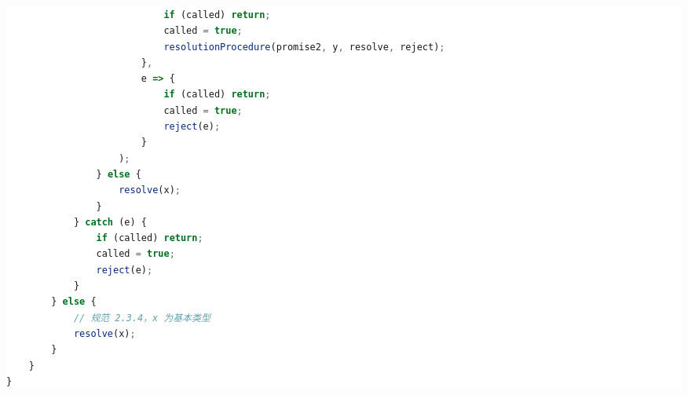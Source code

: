 ```js
                            if (called) return;
                            called = true;
                            resolutionProcedure(promise2, y, resolve, reject);
                        },
                        e => {
                            if (called) return;
                            called = true;
                            reject(e);
                        }
                    );
                } else {
                    resolve(x);
                }
            } catch (e) {
                if (called) return;
                called = true;
                reject(e);
            }
        } else {
            // 规范 2.3.4，x 为基本类型
            resolve(x);
        }
    }
}

```
